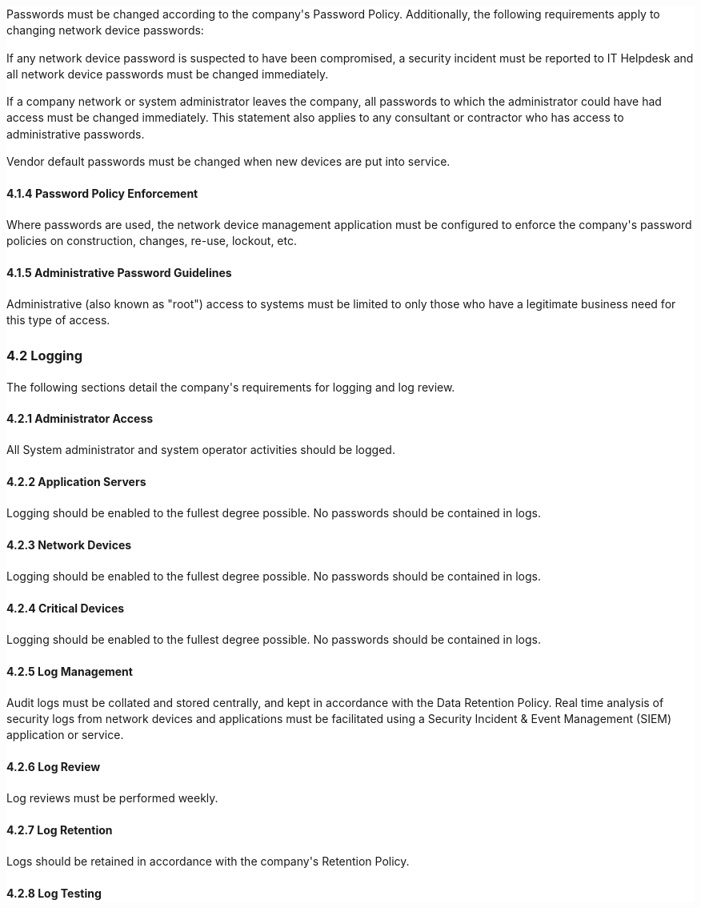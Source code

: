 Passwords must be changed according to the company's Password Policy.  Additionally, the following requirements apply to changing network device passwords: 

If any network device password is suspected to have been compromised, a security incident must be reported to IT Helpdesk and all network device passwords must be changed immediately. 

If a company network or system administrator leaves the company, all passwords to which the administrator could have had access must be changed immediately. This statement also applies to any consultant or contractor who has access to administrative passwords. 

Vendor default passwords must be changed when new devices are put into service. 

#### 4.1.4 Password Policy Enforcement 

Where passwords are used, the network device management application must be configured to enforce the company's password policies on construction, changes, re-use, lockout, etc. 

#### 4.1.5 Administrative Password Guidelines 

Administrative (also known as "root") access to systems must be limited to only those who have a legitimate business need for this type of access. 

### 4.2 Logging 

The following sections detail the company's requirements for logging and log review. 

#### 4.2.1 Administrator Access 

All System administrator and system operator activities should be logged. 

#### 4.2.2 Application Servers 

Logging should be enabled to the fullest degree possible. No passwords should be contained in logs. 

#### 4.2.3 Network Devices 

Logging should be enabled to the fullest degree possible. No passwords should be contained in logs. 

#### 4.2.4 Critical Devices 

Logging should be enabled to the fullest degree possible. No passwords should be contained in logs. 

#### 4.2.5 Log Management 

Audit logs must be collated and stored centrally, and kept in accordance with the Data Retention Policy. Real time analysis of security logs from network devices and applications must be facilitated using a Security Incident & Event Management (SIEM) application or service. 

#### 4.2.6 Log Review 

Log reviews must be performed weekly. 

#### 4.2.7 Log Retention 

Logs should be retained in accordance with the company's Retention Policy. 

#### 4.2.8 Log Testing 
